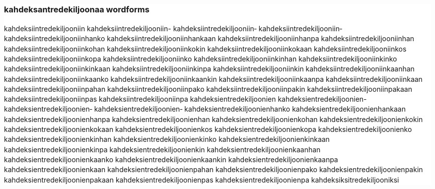 
### kahdeksantredekiljoonaa wordforms

kahdeksiintredekiljooniin
kahdeksiintredekiljooniin-
kahdeksiintredekiljooniin‐
kahdeksiintredekiljooniin‑
kahdeksiintredekiljooniinhanko
kahdeksiintredekiljooniinhankaan
kahdeksiintredekiljooniinhanpa
kahdeksiintredekiljooniinhan
kahdeksiintredekiljooniinkohan
kahdeksiintredekiljooniinkokin
kahdeksiintredekiljooniinkokaan
kahdeksiintredekiljooniinkos
kahdeksiintredekiljooniinkopa
kahdeksiintredekiljooniinko
kahdeksiintredekiljooniinkinhan
kahdeksiintredekiljooniinkinko
kahdeksiintredekiljooniinkinkaan
kahdeksiintredekiljooniinkinpa
kahdeksiintredekiljooniinkin
kahdeksiintredekiljooniinkaanhan
kahdeksiintredekiljooniinkaanko
kahdeksiintredekiljooniinkaankin
kahdeksiintredekiljooniinkaanpa
kahdeksiintredekiljooniinkaan
kahdeksiintredekiljooniinpahan
kahdeksiintredekiljooniinpako
kahdeksiintredekiljooniinpakin
kahdeksiintredekiljooniinpakaan
kahdeksiintredekiljooniinpas
kahdeksiintredekiljooniinpa
kahdeksientredekiljoonien
kahdeksientredekiljoonien-
kahdeksientredekiljoonien‐
kahdeksientredekiljoonien‑
kahdeksientredekiljoonienhanko
kahdeksientredekiljoonienhankaan
kahdeksientredekiljoonienhanpa
kahdeksientredekiljoonienhan
kahdeksientredekiljoonienkohan
kahdeksientredekiljoonienkokin
kahdeksientredekiljoonienkokaan
kahdeksientredekiljoonienkos
kahdeksientredekiljoonienkopa
kahdeksientredekiljoonienko
kahdeksientredekiljoonienkinhan
kahdeksientredekiljoonienkinko
kahdeksientredekiljoonienkinkaan
kahdeksientredekiljoonienkinpa
kahdeksientredekiljoonienkin
kahdeksientredekiljoonienkaanhan
kahdeksientredekiljoonienkaanko
kahdeksientredekiljoonienkaankin
kahdeksientredekiljoonienkaanpa
kahdeksientredekiljoonienkaan
kahdeksientredekiljoonienpahan
kahdeksientredekiljoonienpako
kahdeksientredekiljoonienpakin
kahdeksientredekiljoonienpakaan
kahdeksientredekiljoonienpas
kahdeksientredekiljoonienpa
kahdeksiksitredekiljooniksi